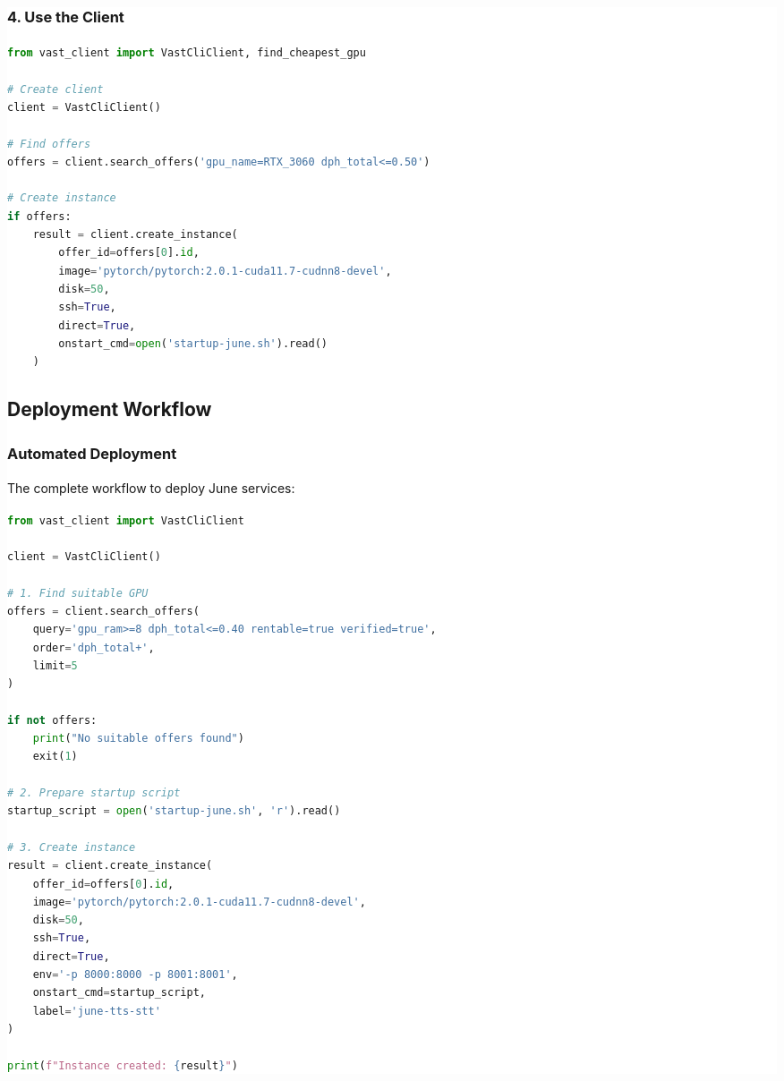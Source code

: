### 4. Use the Client

```python
from vast_client import VastCliClient, find_cheapest_gpu

# Create client
client = VastCliClient()

# Find offers
offers = client.search_offers('gpu_name=RTX_3060 dph_total<=0.50')

# Create instance
if offers:
    result = client.create_instance(
        offer_id=offers[0].id,
        image='pytorch/pytorch:2.0.1-cuda11.7-cudnn8-devel',
        disk=50,
        ssh=True,
        direct=True,
        onstart_cmd=open('startup-june.sh').read()
    )
```

## Deployment Workflow

### Automated Deployment

The complete workflow to deploy June services:

```python
from vast_client import VastCliClient

client = VastCliClient()

# 1. Find suitable GPU
offers = client.search_offers(
    query='gpu_ram>=8 dph_total<=0.40 rentable=true verified=true',
    order='dph_total+',
    limit=5
)

if not offers:
    print("No suitable offers found")
    exit(1)

# 2. Prepare startup script
startup_script = open('startup-june.sh', 'r').read()

# 3. Create instance
result = client.create_instance(
    offer_id=offers[0].id,
    image='pytorch/pytorch:2.0.1-cuda11.7-cudnn8-devel',
    disk=50,
    ssh=True,
    direct=True,
    env='-p 8000:8000 -p 8001:8001',
    onstart_cmd=startup_script,
    label='june-tts-stt'
)

print(f"Instance created: {result}")
```
